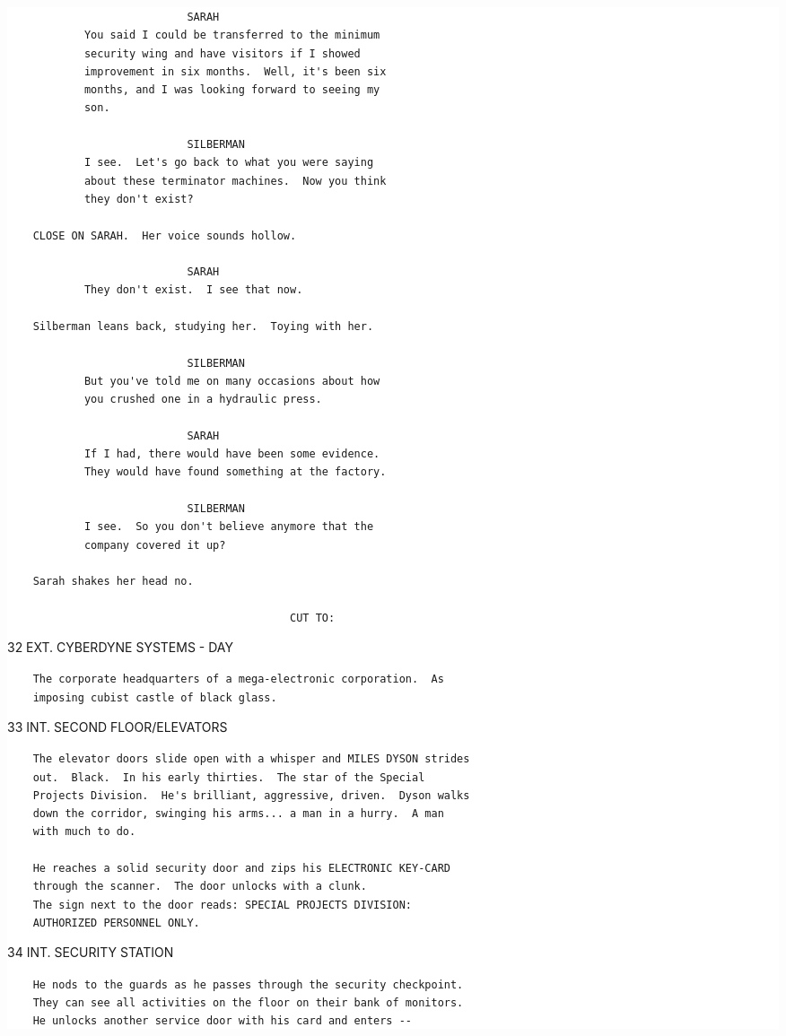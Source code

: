                                 SARAH
                You said I could be transferred to the minimum
                security wing and have visitors if I showed
                improvement in six months.  Well, it's been six
                months, and I was looking forward to seeing my
                son.

                                SILBERMAN
                I see.  Let's go back to what you were saying
                about these terminator machines.  Now you think
                they don't exist?

        CLOSE ON SARAH.  Her voice sounds hollow.

                                SARAH
                They don't exist.  I see that now.

        Silberman leans back, studying her.  Toying with her.

                                SILBERMAN
                But you've told me on many occasions about how
                you crushed one in a hydraulic press.

                                SARAH
                If I had, there would have been some evidence.
                They would have found something at the factory.

                                SILBERMAN
                I see.  So you don't believe anymore that the
                company covered it up?

        Sarah shakes her head no.

                                                CUT TO:

32      EXT. CYBERDYNE SYSTEMS - DAY

        The corporate headquarters of a mega-electronic corporation.  As
        imposing cubist castle of black glass.

33      INT. SECOND FLOOR/ELEVATORS

        The elevator doors slide open with a whisper and MILES DYSON strides
        out.  Black.  In his early thirties.  The star of the Special
        Projects Division.  He's brilliant, aggressive, driven.  Dyson walks
        down the corridor, swinging his arms... a man in a hurry.  A man
        with much to do.

        He reaches a solid security door and zips his ELECTRONIC KEY-CARD
        through the scanner.  The door unlocks with a clunk.
        The sign next to the door reads: SPECIAL PROJECTS DIVISION:
        AUTHORIZED PERSONNEL ONLY.

34      INT. SECURITY STATION

        He nods to the guards as he passes through the security checkpoint.
        They can see all activities on the floor on their bank of monitors.
        He unlocks another service door with his card and enters --
